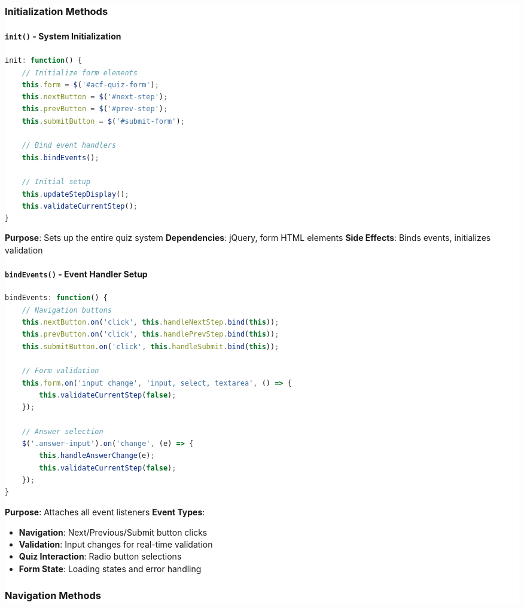 ### Initialization Methods

#### `init()` - System Initialization
```javascript
init: function() {
    // Initialize form elements
    this.form = $('#acf-quiz-form');
    this.nextButton = $('#next-step');
    this.prevButton = $('#prev-step');
    this.submitButton = $('#submit-form');

    // Bind event handlers
    this.bindEvents();

    // Initial setup
    this.updateStepDisplay();
    this.validateCurrentStep();
}
```
**Purpose**: Sets up the entire quiz system
**Dependencies**: jQuery, form HTML elements
**Side Effects**: Binds events, initializes validation

#### `bindEvents()` - Event Handler Setup
```javascript
bindEvents: function() {
    // Navigation buttons
    this.nextButton.on('click', this.handleNextStep.bind(this));
    this.prevButton.on('click', this.handlePrevStep.bind(this));
    this.submitButton.on('click', this.handleSubmit.bind(this));

    // Form validation
    this.form.on('input change', 'input, select, textarea', () => {
        this.validateCurrentStep(false);
    });

    // Answer selection
    $('.answer-input').on('change', (e) => {
        this.handleAnswerChange(e);
        this.validateCurrentStep(false);
    });
}
```
**Purpose**: Attaches all event listeners
**Event Types**:
- **Navigation**: Next/Previous/Submit button clicks
- **Validation**: Input changes for real-time validation
- **Quiz Interaction**: Radio button selections
- **Form State**: Loading states and error handling

### Navigation Methods
